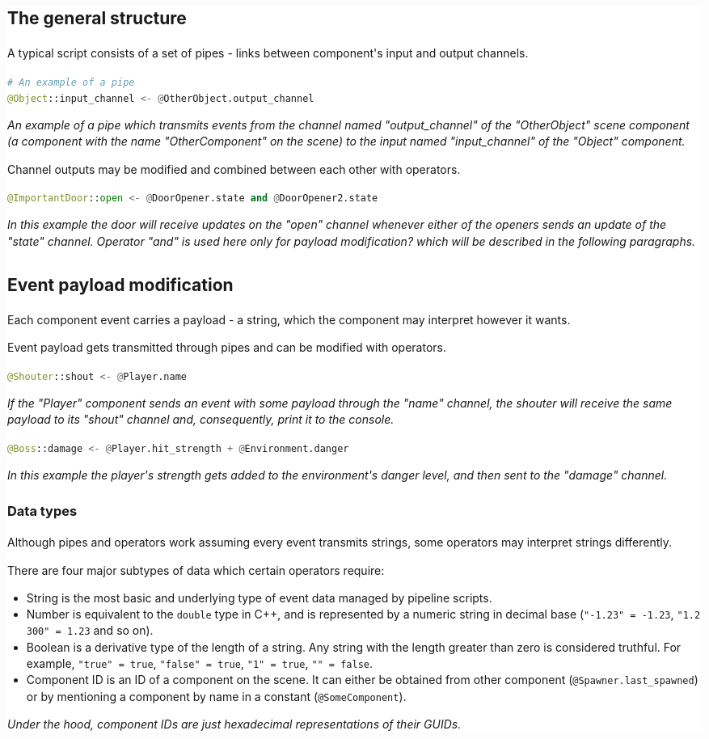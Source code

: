 ## The general structure

A typical script consists of a set of pipes - links between component's input and output channels.

```python
# An example of a pipe
@Object::input_channel <- @OtherObject.output_channel
```
*An example of a pipe which transmits events from the channel named "output_channel" of the "OtherObject" scene component (a component with the name "OtherComponent" on the scene) to the input named "input_channel" of the "Object" component.*

Channel outputs may be modified and combined between each other with operators.

```python
@ImportantDoor::open <- @DoorOpener.state and @DoorOpener2.state
```
*In this example the door will receive updates on the "open" channel whenever either of the openers sends an update of the "state" channel. Operator "and" is used here only for payload modification? which will be described in the following paragraphs.*

## Event payload modification

Each component event carries a payload - a string, which the component may interpret however it wants.

Event payload gets transmitted through pipes and can be modified with operators.

```python
@Shouter::shout <- @Player.name
```
*If the "Player" component sends an event with some payload through the "name" channel, the shouter will receive the same payload to its "shout" channel and, consequently, print it to the console.*

```python
@Boss::damage <- @Player.hit_strength + @Environment.danger
```
*In this example the player's strength gets added to the environment's danger level, and then sent to the "damage" channel.*

### Data types

Although pipes and operators work assuming every event transmits strings, some operators may interpret strings differently.

There are four major subtypes of data which certain operators require:
- String is the most basic and underlying type of event data managed by pipeline scripts.
- Number is equivalent to the `double` type in C++, and is represented by a numeric string in decimal base (`"-1.23" = -1.23`, `"1.2300" = 1.23` and so on).
- Boolean is a derivative type of the length of a string. Any string with the length greater than zero is considered truthful. For example, `"true" = true`, `"false" = true`, `"1" = true`, `"" = false`.
- Component ID is an ID of a component on the scene. It can either be obtained from other component (`@Spawner.last_spawned`) or by mentioning a component by name in a constant (`@SomeComponent`).

*Under the hood, component IDs are just hexadecimal representations of their GUIDs.*
